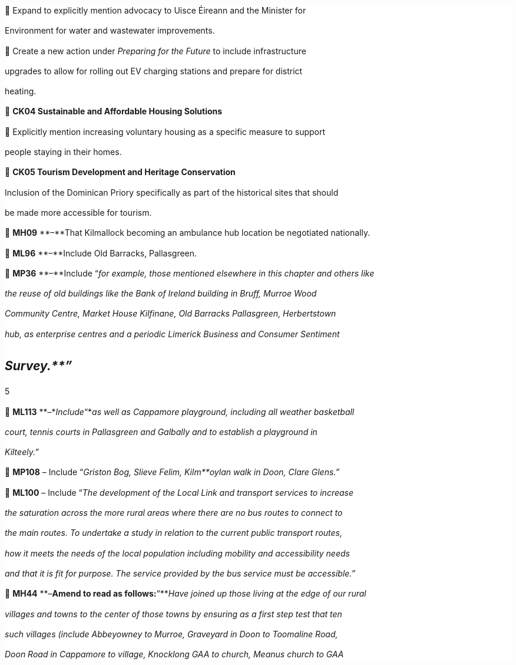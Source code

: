  Expand to explicitly mention advocacy to Uisce Éireann and the Minister for

Environment for water and wastewater improvements.

 Create a new action under *Preparing for the Future* to include infrastructure

upgrades to allow for rolling out EV charging stations and prepare for district

heating.

 **CK04 Sustainable and Affordable Housing Solutions**

 Explicitly mention increasing voluntary housing as a specific measure to support

people staying in their homes.

 **CK05 Tourism Development and Heritage Conservation**

Inclusion of the Dominican Priory specifically as part of the historical sites that should

be made more accessible for tourism.

 **MH09** **–**That Kilmallock becoming an ambulance hub location be negotiated nationally.

 **ML96** **–**Include Old Barracks, Pallasgreen.

 **MP36** **–**Include “*for example, those mentioned elsewhere in this chapter and others like*

*the reuse of old buildings like the Bank of Ireland building in Bruff, Murroe Wood*

*Community Centre, Market House Kilfinane, Old Barracks Pallasgreen, Herbertstown*

*hub, as enterprise centres and a periodic Limerick Business and Consumer Sentiment*

*Survey.**”*
---
5

 **ML113** **–**Include*“**as well as Cappamore playground, including all weather basketball*

*court, tennis courts in Pallasgreen and Galbally and to establish a playground in*

*Kilteely.”*

 **MP108** – Include “*Griston Bog, Slieve Felim, Kilm**oylan walk in Doon, Clare Glens.”*

 **ML100** – Include “*The development of the Local Link and transport services to increase*

*the saturation across the more rural areas where there are no bus routes to connect to*

*the main routes. To undertake a study in relation to the current public transport routes,*

*how it meets the needs of the local population including mobility and accessibility needs*

*and that it is fit for purpose. The service provided by the* *bus service must be accessible.”*

 **MH44** **–**Amend to read as follows:**“***Have joined up those living at the edge of our rural*

*villages and towns to the center of those towns by ensuring as a first step test that ten*

*such villages (include Abbeyowney to Murroe, Graveyard in Doon to Toomaline Road,*

*Doon Road in Cappamore to village, Knocklong GAA to church, Meanus church to GAA*
